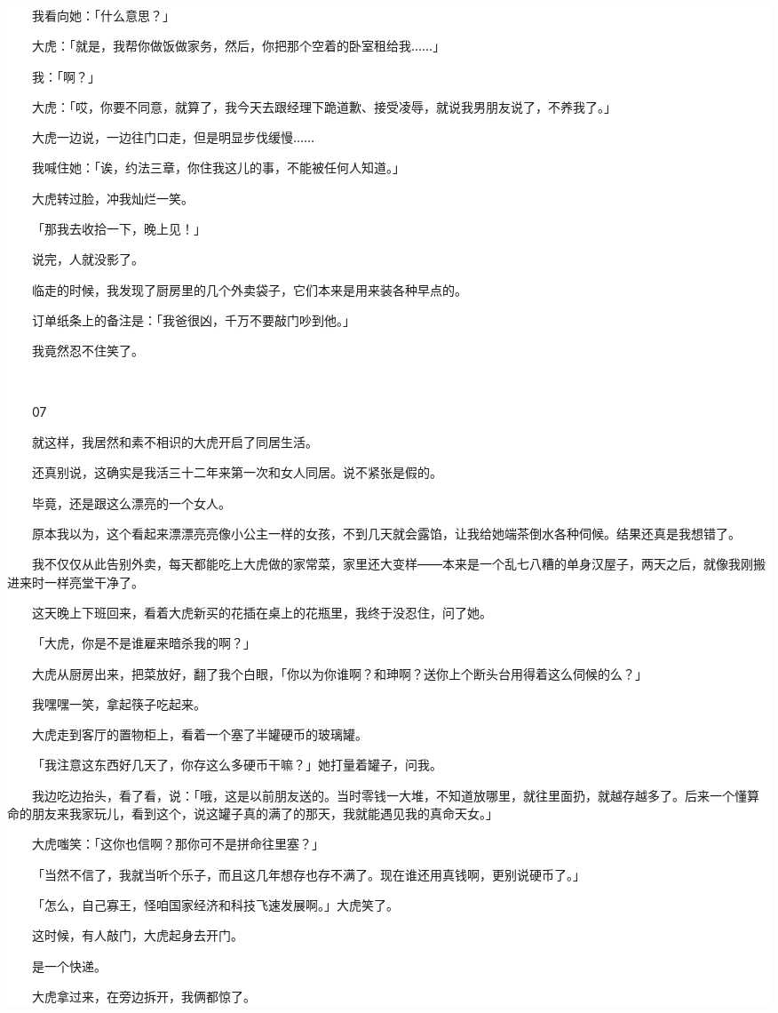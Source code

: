 &emsp;&emsp;我看向她：「什么意思？」  
  
&emsp;&emsp;大虎：「就是，我帮你做饭做家务，然后，你把那个空着的卧室租给我……」  
  
&emsp;&emsp;我：「啊？」  
  
&emsp;&emsp;大虎：「哎，你要不同意，就算了，我今天去跟经理下跪道歉、接受凌辱，就说我男朋友说了，不养我了。」  
  
&emsp;&emsp;大虎一边说，一边往门口走，但是明显步伐缓慢……  
  
&emsp;&emsp;我喊住她：「诶，约法三章，你住我这儿的事，不能被任何人知道。」  
  
&emsp;&emsp;大虎转过脸，冲我灿烂一笑。  
  
&emsp;&emsp;「那我去收拾一下，晚上见！」  
  
&emsp;&emsp;说完，人就没影了。  
  
&emsp;&emsp;临走的时候，我发现了厨房里的几个外卖袋子，它们本来是用来装各种早点的。  
  
&emsp;&emsp;订单纸条上的备注是：「我爸很凶，千万不要敲门吵到他。」  
  
&emsp;&emsp;我竟然忍不住笑了。  
  
&emsp;&emsp;   
  
&emsp;&emsp;07  
  
&emsp;&emsp;就这样，我居然和素不相识的大虎开启了同居生活。  
  
&emsp;&emsp;还真别说，这确实是我活三十二年来第一次和女人同居。说不紧张是假的。  
  
&emsp;&emsp;毕竟，还是跟这么漂亮的一个女人。  
  
&emsp;&emsp;原本我以为，这个看起来漂漂亮亮像小公主一样的女孩，不到几天就会露馅，让我给她端茶倒水各种伺候。结果还真是我想错了。  
  
&emsp;&emsp;我不仅仅从此告别外卖，每天都能吃上大虎做的家常菜，家里还大变样——本来是一个乱七八糟的单身汉屋子，两天之后，就像我刚搬进来时一样亮堂干净了。  
  
&emsp;&emsp;这天晚上下班回来，看着大虎新买的花插在桌上的花瓶里，我终于没忍住，问了她。  
  
&emsp;&emsp;「大虎，你是不是谁雇来暗杀我的啊？」  
  
&emsp;&emsp;大虎从厨房出来，把菜放好，翻了我个白眼，「你以为你谁啊？和珅啊？送你上个断头台用得着这么伺候的么？」  
  
&emsp;&emsp;我嘿嘿一笑，拿起筷子吃起来。  
  
&emsp;&emsp;大虎走到客厅的置物柜上，看着一个塞了半罐硬币的玻璃罐。  
  
&emsp;&emsp;「我注意这东西好几天了，你存这么多硬币干嘛？」她打量着罐子，问我。  
  
&emsp;&emsp;我边吃边抬头，看了看，说：「哦，这是以前朋友送的。当时零钱一大堆，不知道放哪里，就往里面扔，就越存越多了。后来一个懂算命的朋友来我家玩儿，看到这个，说这罐子真的满了的那天，我就能遇见我的真命天女。」  
  
&emsp;&emsp;大虎嗤笑：「这你也信啊？那你可不是拼命往里塞？」  
  
&emsp;&emsp;「当然不信了，我就当听个乐子，而且这几年想存也存不满了。现在谁还用真钱啊，更别说硬币了。」  
  
&emsp;&emsp;「怎么，自己寡王，怪咱国家经济和科技飞速发展啊。」大虎笑了。  
  
&emsp;&emsp;这时候，有人敲门，大虎起身去开门。  
  
&emsp;&emsp;是一个快递。  
  
&emsp;&emsp;大虎拿过来，在旁边拆开，我俩都惊了。  
  